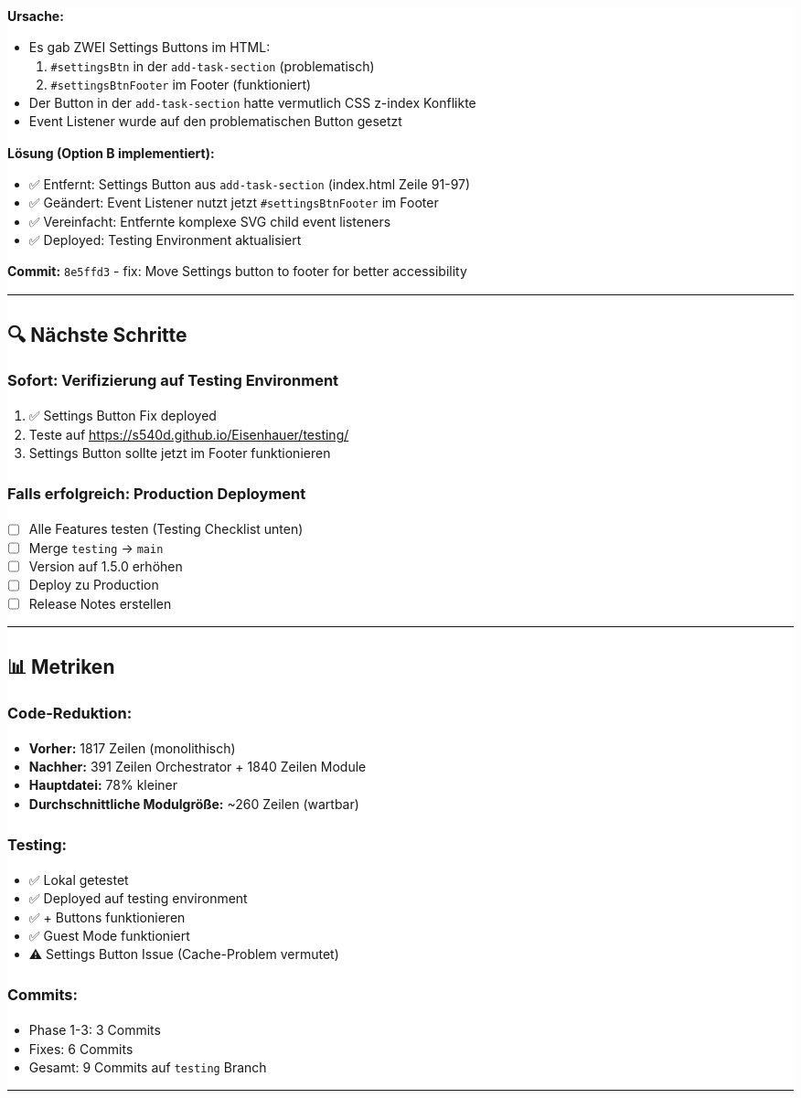 **Ursache:**
- Es gab ZWEI Settings Buttons im HTML:
  1. `#settingsBtn` in der `add-task-section` (problematisch)
  2. `#settingsBtnFooter` im Footer (funktioniert)
- Der Button in der `add-task-section` hatte vermutlich CSS z-index Konflikte
- Event Listener wurde auf den problematischen Button gesetzt

**Lösung (Option B implementiert):**
- ✅ Entfernt: Settings Button aus `add-task-section` (index.html Zeile 91-97)
- ✅ Geändert: Event Listener nutzt jetzt `#settingsBtnFooter` im Footer
- ✅ Vereinfacht: Entfernte komplexe SVG child event listeners
- ✅ Deployed: Testing Environment aktualisiert

**Commit:** `8e5ffd3` - fix: Move Settings button to footer for better accessibility

---

## 🔍 Nächste Schritte

### Sofort: Verifizierung auf Testing Environment

1. ✅ Settings Button Fix deployed
2. Teste auf https://s540d.github.io/Eisenhauer/testing/
3. Settings Button sollte jetzt im Footer funktionieren

### Falls erfolgreich: Production Deployment

- [ ] Alle Features testen (Testing Checklist unten)
- [ ] Merge `testing` → `main`
- [ ] Version auf 1.5.0 erhöhen
- [ ] Deploy zu Production
- [ ] Release Notes erstellen

---

## 📊 Metriken

### Code-Reduktion:
- **Vorher:** 1817 Zeilen (monolithisch)
- **Nachher:** 391 Zeilen Orchestrator + 1840 Zeilen Module
- **Hauptdatei:** 78% kleiner
- **Durchschnittliche Modulgröße:** ~260 Zeilen (wartbar)

### Testing:
- ✅ Lokal getestet
- ✅ Deployed auf testing environment
- ✅ + Buttons funktionieren
- ✅ Guest Mode funktioniert
- ⚠️ Settings Button Issue (Cache-Problem vermutet)

### Commits:
- Phase 1-3: 3 Commits
- Fixes: 6 Commits
- Gesamt: 9 Commits auf `testing` Branch

---